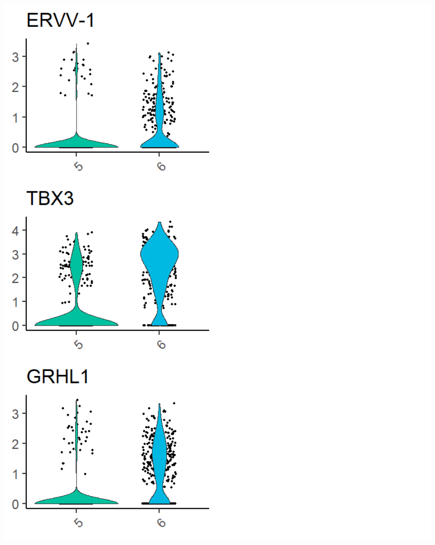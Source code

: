 <img src="assets/fig5bc-1.png" alt="Fig5: STB specific genes shared by clusters 5 and 6. Some highly expressed STB specific genes show (A) higher expression in cluster 5 and (B) higher expression in cluster 6" width="50%" />
